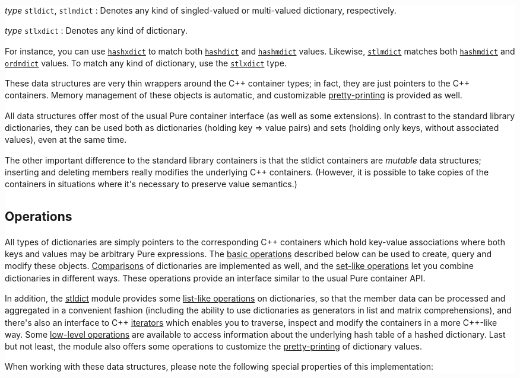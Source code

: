<a name="stldict/type"></a>*type* `stldict`, <a name="stlmdict/type"></a>`stlmdict`
:   Denotes any kind of singled-valued or multi-valued dictionary,
    respectively.

<a name="stlxdict/type"></a>*type* `stlxdict`
:   Denotes any kind of dictionary.


For instance, you can use [`hashxdict`](#hashxdict/type) to match both
[`hashdict`](#hashdict/type) and [`hashmdict`](#hashmdict/type) values.
Likewise, [`stlmdict`](#stlmdict/type) matches both
[`hashmdict`](#hashmdict/type) and [`ordmdict`](#ordmdict/type) values. To
match any kind of dictionary, use the [`stlxdict`](#stlxdict/type) type.

These data structures are very thin wrappers around the C++ container types;
in fact, they are just pointers to the C++ containers. Memory management of
these objects is automatic, and customizable
[pretty-printing](#pretty-printing) is provided as well.

All data structures offer most of the usual Pure container interface (as well
as some extensions). In contrast to the standard library dictionaries, they
can be used both as dictionaries (holding key =&gt; value pairs) and sets
(holding only keys, without associated values), even at the same time.

The other important difference to the standard library containers is that the
stldict containers are *mutable* data structures; inserting and deleting
members really modifies the underlying C++ containers. (However, it is
possible to take copies of the containers in situations where it's necessary
to preserve value semantics.)

Operations
----------

All types of dictionaries are simply pointers to the corresponding C++
containers which hold key-value associations where both keys and values may be
arbitrary Pure expressions. The [basic operations](#basic-operations)
described below can be used to create, query and modify these objects.
[Comparisons](#comparisons) of dictionaries are implemented as well, and the
[set-like operations](#set-like-operations) let you combine dictionaries in
different ways. These operations provide an interface similar to the usual
Pure container API.

In addition, the [stldict](#module-stldict) module provides some [list-like
operations](#list-like-operations) on dictionaries, so that the member data
can be processed and aggregated in a convenient fashion (including the ability
to use dictionaries as generators in list and matrix comprehensions), and
there's also an interface to C++ [iterators](#iterators) which enables you to
traverse, inspect and modify the containers in a more C++-like way. Some
[low-level operations](#low-level-operations) are available to access
information about the underlying hash table of a hashed dictionary. Last but
not least, the module also offers some operations to customize the
[pretty-printing](#pretty-printing) of dictionary values.

When working with these data structures, please note the following special
properties of this implementation:
